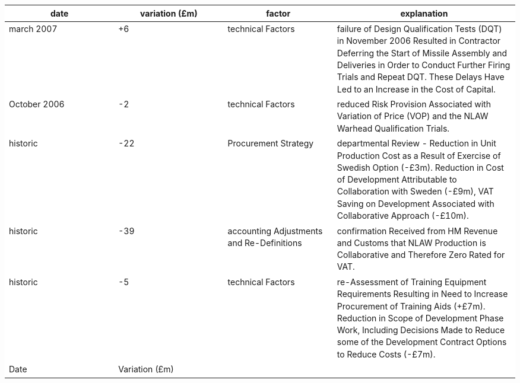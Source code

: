 <table>
<colgroup>
<col Style="Width: 21%" />
<col Style="Width: 21%" />
<col Style="Width: 21%" />
<col Style="Width: 35%" />
</Colgroup>
<thead>
<tr>
<th>date</Th>
<th>variation (£m)</Th>
<th>factor</Th>
<th>explanation</Th>
</Tr>
</Thead>
<tbody>
<tr>
<td>march 2007</Td>
<td>+6</Td>
<td>technical Factors</Td>
<td>failure of Design Qualification Tests (DQT) in November 2006 Resulted in Contractor Deferring the Start of Missile Assembly and Deliveries in Order to Conduct Further Firing Trials and Repeat DQT. These Delays Have Led to an Increase in the Cost of Capital.</Td>
</Tr>
<tr>
<td>
October 2006
</Td>
<td>-2</Td>
<td>technical Factors</Td>
<td>reduced Risk Provision Associated with Variation of Price (VOP) and the NLAW Warhead Qualification Trials.</Td>
</Tr>
<tr>
<td>historic</Td>
<td>-22</Td>
<td>
Procurement Strategy
</Td>
<td>departmental Review - Reduction in Unit Production Cost as a Result of Exercise of Swedish Option (-£3m). Reduction in Cost of Development Attributable to Collaboration with Sweden (-£9m), VAT Saving on Development Associated with Collaborative Approach (-£10m).</Td>
</Tr>
<tr>
<td>historic</Td>
<td>-39</Td>
<td>accounting Adjustments and Re-Definitions</Td>
<td>confirmation Received from HM Revenue and Customs that NLAW Production is Collaborative and Therefore Zero Rated for VAT.</Td>
</Tr>
<tr>
<td>historic</Td>
<td>-5</Td>
<td>technical Factors</Td>
<td>re-Assessment of Training Equipment Requirements Resulting in Need to Increase Procurement of Training Aids (+£7m). Reduction in Scope of Development Phase Work, Including Decisions Made to Reduce some of the Development Contract Options to Reduce Costs (-£7m).</Td>
</Tr>
<tr>
<td>
Date
</Td>
<td>
Variation (£m)